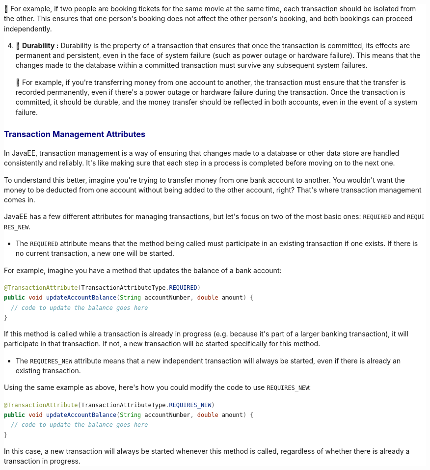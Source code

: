    👥 For example, if two people are booking tickets for the same movie at the same time, each transaction should be isolated from the other. This ensures that one person's booking does not affect the other person's booking, and both bookings can proceed independently.

4. 💾 **Durability :** Durability is the property of a transaction that ensures that once the transaction is committed, its effects are permanent and persistent, even in the face of system failure (such as power outage or hardware failure). This means that the changes made to the database within a committed transaction must survive any subsequent system failures.

   💪 For example, if you're transferring money from one account to another, the transaction must ensure that the transfer is recorded permanently, even if there's a power outage or hardware failure during the transaction. Once the transaction is committed, it should be durable, and the money transfer should be reflected in both accounts, even in the event of a system failure.

### <span style='color: navy'>Transaction Management Attributes</span>

In JavaEE, transaction management is a way of ensuring that changes made to a database or other data store are handled consistently and reliably. It's like making sure that each step in a process is completed before moving on to the next one.

To understand this better, imagine you're trying to transfer money from one bank account to another. You wouldn't want the money to be deducted from one account without being added to the other account, right? That's where transaction management comes in.

JavaEE has a few different attributes for managing transactions, but let's focus on two of the most basic ones: `REQUIRED` and `REQUIRES_NEW`.

- The `REQUIRED` attribute means that the method being called must participate in an existing transaction if one exists. If there is no current transaction, a new one will be started.

For example, imagine you have a method that updates the balance of a bank account:

```java
@TransactionAttribute(TransactionAttributeType.REQUIRED)
public void updateAccountBalance(String accountNumber, double amount) {
  // code to update the balance goes here
}
```

If this method is called while a transaction is already in progress (e.g. because it's part of a larger banking transaction), it will participate in that transaction. If not, a new transaction will be started specifically for this method.

- The `REQUIRES_NEW` attribute means that a new independent transaction will always be started, even if there is already an existing transaction.

Using the same example as above, here's how you could modify the code to use `REQUIRES_NEW`:

```java
@TransactionAttribute(TransactionAttributeType.REQUIRES_NEW)
public void updateAccountBalance(String accountNumber, double amount) {
  // code to update the balance goes here
}
```

In this case, a new transaction will always be started whenever this method is called, regardless of whether there is already a transaction in progress.
